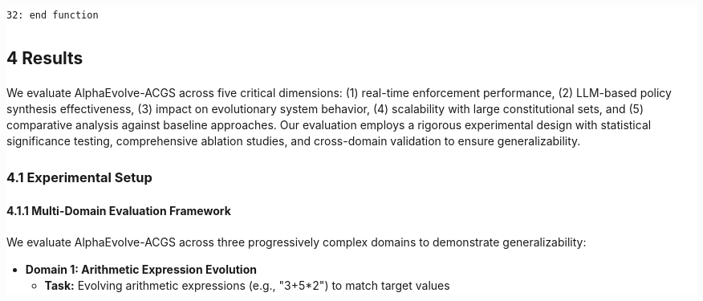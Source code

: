 ```
32: end function
```

## 4 Results

We evaluate AlphaEvolve-ACGS across five critical dimensions: (1) real-time enforcement performance, (2) LLM-based policy synthesis effectiveness, (3) impact on evolutionary system behavior, (4) scalability with large constitutional sets, and (5) comparative analysis against baseline approaches. Our evaluation employs a rigorous experimental design with statistical significance testing, comprehensive ablation studies, and cross-domain validation to ensure generalizability.

### 4.1 Experimental Setup

#### 4.1.1 Multi-Domain Evaluation Framework

We evaluate AlphaEvolve-ACGS across three progressively complex domains to demonstrate generalizability:
*   **Domain 1: Arithmetic Expression Evolution**
    *   **Task:** Evolving arithmetic expressions (e.g., "3+5*2") to match target values
